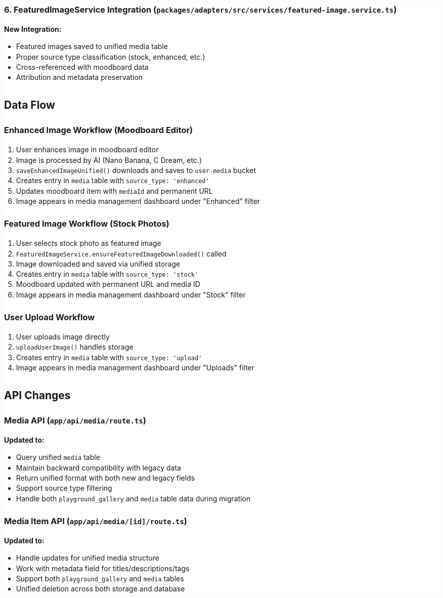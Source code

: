 ### 6. FeaturedImageService Integration (`packages/adapters/src/services/featured-image.service.ts`)

**New Integration:**
- Featured images saved to unified media table
- Proper source type classification (stock, enhanced, etc.)
- Cross-referenced with moodboard data
- Attribution and metadata preservation

## Data Flow

### Enhanced Image Workflow (Moodboard Editor)

1. User enhances image in moodboard editor
2. Image is processed by AI (Nano Banana, C Dream, etc.)
3. `saveEnhancedImageUnified()` downloads and saves to `user-media` bucket
4. Creates entry in `media` table with `source_type: 'enhanced'`
5. Updates moodboard item with `mediaId` and permanent URL
6. Image appears in media management dashboard under "Enhanced" filter

### Featured Image Workflow (Stock Photos)

1. User selects stock photo as featured image
2. `FeaturedImageService.ensureFeaturedImageDownloaded()` called
3. Image downloaded and saved via unified storage
4. Creates entry in `media` table with `source_type: 'stock'`
5. Moodboard updated with permanent URL and media ID
6. Image appears in media management dashboard under "Stock" filter

### User Upload Workflow

1. User uploads image directly
2. `uploadUserImage()` handles storage
3. Creates entry in `media` table with `source_type: 'upload'`
4. Image appears in media management dashboard under "Uploads" filter

## API Changes

### Media API (`app/api/media/route.ts`)

**Updated to:**
- Query unified `media` table
- Maintain backward compatibility with legacy data
- Return unified format with both new and legacy fields
- Support source type filtering
- Handle both `playground_gallery` and `media` table data during migration

### Media Item API (`app/api/media/[id]/route.ts`)

**Updated to:**
- Handle updates for unified media structure
- Work with metadata field for titles/descriptions/tags
- Support both `playground_gallery` and `media` tables
- Unified deletion across both storage and database
